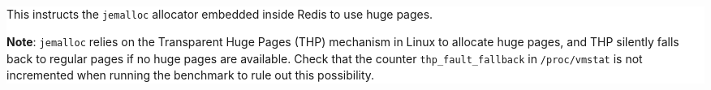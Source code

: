 This instructs the `jemalloc` allocator embedded inside Redis to use huge pages. 

**Note**: `jemalloc` relies on the Transparent Huge Pages (THP) mechanism in Linux to allocate huge pages, and THP silently falls back to regular pages if no huge pages are available. Check that the counter `thp_fault_fallback` in `/proc/vmstat` is not incremented when running the benchmark to rule out this possibility.

[^1]: The Redis developers decided not to use huge pages because it slows down the saving of the database to disk. This is not a problem when benchmarking Redis as an in-memory database, with saving to the disk disabled.
